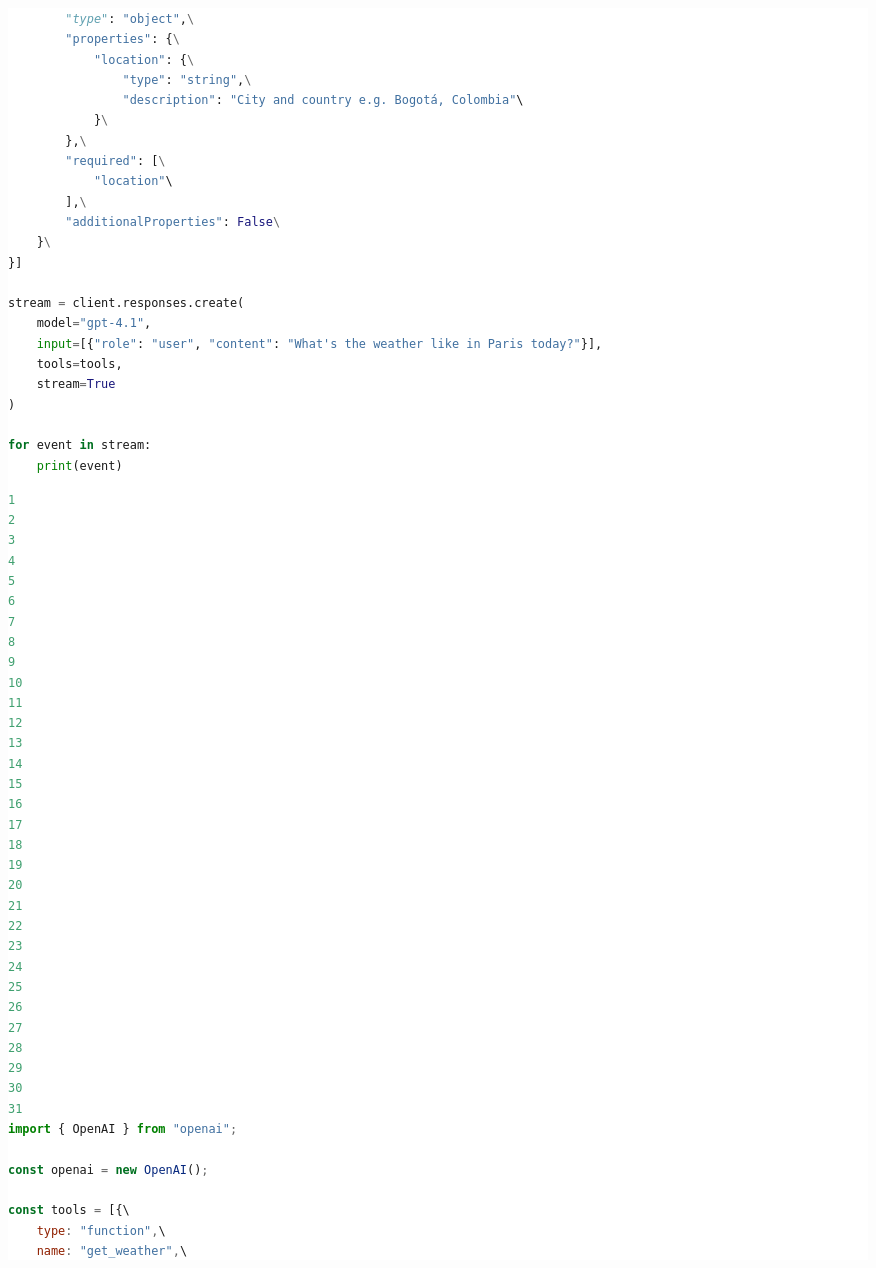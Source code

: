 ```python
        "type": "object",\
        "properties": {\
            "location": {\
                "type": "string",\
                "description": "City and country e.g. Bogotá, Colombia"\
            }\
        },\
        "required": [\
            "location"\
        ],\
        "additionalProperties": False\
    }\
}]

stream = client.responses.create(
    model="gpt-4.1",
    input=[{"role": "user", "content": "What's the weather like in Paris today?"}],
    tools=tools,
    stream=True
)

for event in stream:
    print(event)
```

```javascript
1
2
3
4
5
6
7
8
9
10
11
12
13
14
15
16
17
18
19
20
21
22
23
24
25
26
27
28
29
30
31
import { OpenAI } from "openai";

const openai = new OpenAI();

const tools = [{\
    type: "function",\
    name: "get_weather",\
```